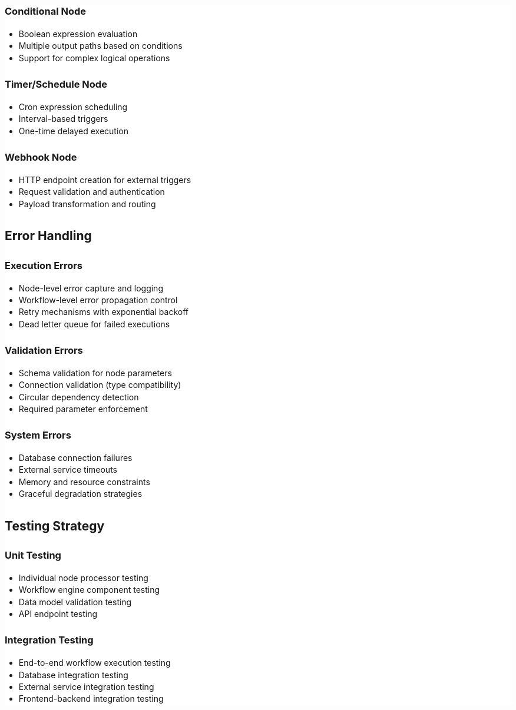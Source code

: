### Conditional Node
- Boolean expression evaluation
- Multiple output paths based on conditions
- Support for complex logical operations

### Timer/Schedule Node
- Cron expression scheduling
- Interval-based triggers
- One-time delayed execution

### Webhook Node
- HTTP endpoint creation for external triggers
- Request validation and authentication
- Payload transformation and routing

## Error Handling

### Execution Errors
- Node-level error capture and logging
- Workflow-level error propagation control
- Retry mechanisms with exponential backoff
- Dead letter queue for failed executions

### Validation Errors
- Schema validation for node parameters
- Connection validation (type compatibility)
- Circular dependency detection
- Required parameter enforcement

### System Errors
- Database connection failures
- External service timeouts
- Memory and resource constraints
- Graceful degradation strategies

## Testing Strategy

### Unit Testing
- Individual node processor testing
- Workflow engine component testing
- Data model validation testing
- API endpoint testing

### Integration Testing
- End-to-end workflow execution testing
- Database integration testing
- External service integration testing
- Frontend-backend integration testing
